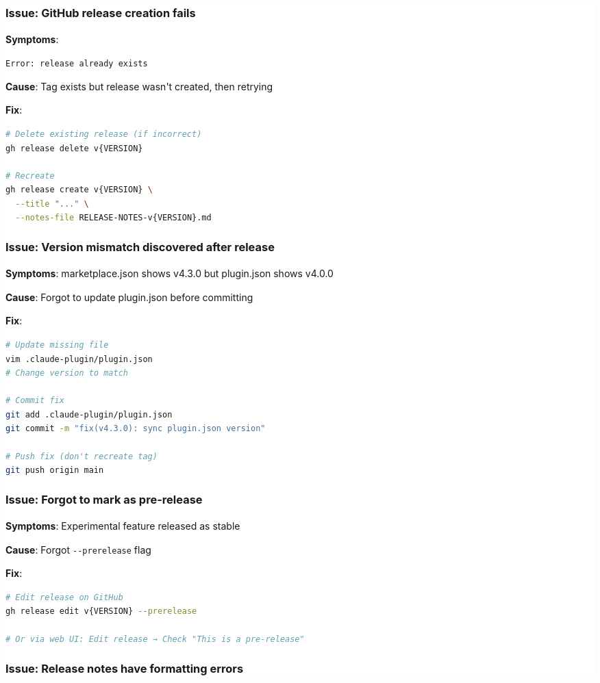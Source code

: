 ### Issue: GitHub release creation fails

**Symptoms**:
```
Error: release already exists
```

**Cause**: Tag exists but release wasn't created, then retrying

**Fix**:
```bash
# Delete existing release (if incorrect)
gh release delete v{VERSION}

# Recreate
gh release create v{VERSION} \
  --title "..." \
  --notes-file RELEASE-NOTES-v{VERSION}.md
```

### Issue: Version mismatch discovered after release

**Symptoms**: marketplace.json shows v4.3.0 but plugin.json shows v4.0.0

**Cause**: Forgot to update plugin.json before committing

**Fix**:
```bash
# Update missing file
vim .claude-plugin/plugin.json
# Change version to match

# Commit fix
git add .claude-plugin/plugin.json
git commit -m "fix(v4.3.0): sync plugin.json version"

# Push fix (don't recreate tag)
git push origin main
```

### Issue: Forgot to mark as pre-release

**Symptoms**: Experimental feature released as stable

**Cause**: Forgot `--prerelease` flag

**Fix**:
```bash
# Edit release on GitHub
gh release edit v{VERSION} --prerelease

# Or via web UI: Edit release → Check "This is a pre-release"
```

### Issue: Release notes have formatting errors
